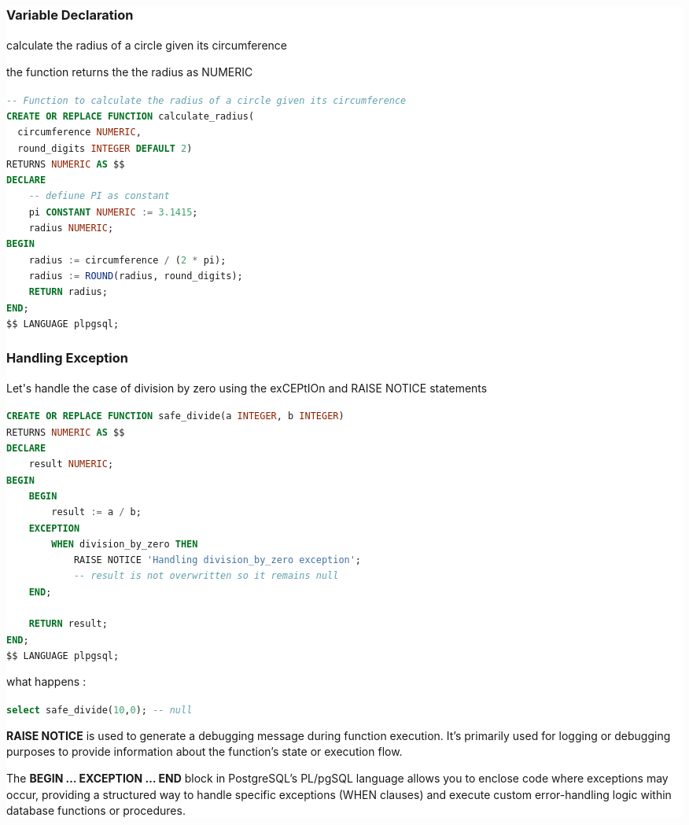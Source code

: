 ### Variable Declaration

calculate the radius of a circle given its circumference

the function returns the the radius as NUMERIC

```sql
-- Function to calculate the radius of a circle given its circumference
CREATE OR REPLACE FUNCTION calculate_radius(
  circumference NUMERIC,
  round_digits INTEGER DEFAULT 2)
RETURNS NUMERIC AS $$
DECLARE
    -- defiune PI as constant
    pi CONSTANT NUMERIC := 3.1415;
    radius NUMERIC;
BEGIN
    radius := circumference / (2 * pi);
    radius := ROUND(radius, round_digits);
    RETURN radius;
END;
$$ LANGUAGE plpgsql;
```

### Handling Exception

Let's handle the case of division by zero using the exCEPtIOn and RAISE NOTICE statements

```sql
CREATE OR REPLACE FUNCTION safe_divide(a INTEGER, b INTEGER)
RETURNS NUMERIC AS $$
DECLARE
    result NUMERIC;
BEGIN
    BEGIN
        result := a / b;
    EXCEPTION
        WHEN division_by_zero THEN
            RAISE NOTICE 'Handling division_by_zero exception';
            -- result is not overwritten so it remains null
    END;

    RETURN result;
END;
$$ LANGUAGE plpgsql;

```

what happens :

```sql
select safe_divide(10,0); -- null
```

**RAISE NOTICE** is used to generate a debugging message during function execution. It’s primarily used for logging or debugging purposes to provide information about the function’s state or execution flow.

The **BEGIN … EXCEPTION … END** block in PostgreSQL’s PL/pgSQL language allows you to enclose code where exceptions may occur, providing a structured way to handle specific exceptions (WHEN clauses) and execute custom error-handling logic within database functions or procedures.
